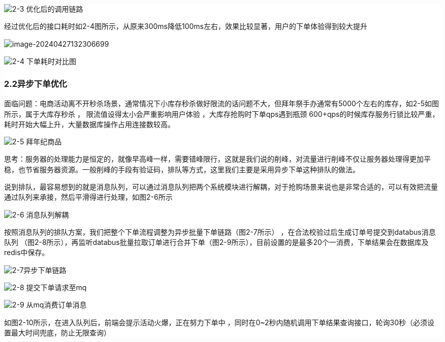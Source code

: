

![2-3 优化后的调用链路](https://11laile-note-img.oss-cn-beijing.aliyuncs.com/image-20240427132240412.png)



经过优化后的接口耗时如2-4图所示，从原来300ms降低100ms左右，效果比较显著，用户的下单体验得到较大提升



![image-20240427132306699](https://11laile-note-img.oss-cn-beijing.aliyuncs.com/image-20240427132306699.png)

![2-4 下单耗时对比图](https://11laile-note-img.oss-cn-beijing.aliyuncs.com/image-20240427132314878.png)





### 2.2异步下单优化



面临问题：电商活动离不开秒杀场景，通常情况下小库存秒杀做好限流的话问题不大，但拜年祭手办通常有5000个左右的库存，如2-5如图所示，属于大库存秒杀 ， 限流值设得太小会严重影响用户体验 ，大库存抢购时下单qps遇到瓶颈 600+qps的时候库存服务行锁比较严重，耗时开始大幅上升，大量数据库操作占用连接数较高。



![2-5 拜年纪商品](https://11laile-note-img.oss-cn-beijing.aliyuncs.com/image-20240427132413906.png)





思考：服务器的处理能力是恒定的，就像早高峰一样，需要错峰限行，这就是我们说的削峰，对流量进行削峰不仅让服务器处理得更加平稳，也节省服务器资源。一般削峰的手段有验证码，排队等方式，这里我们主要是采用异步下单这种排队的做法。

说到排队，最容易想到的就是消息队列，可以通过消息队列把两个系统模块进行解耦，对于抢购场景来说也是非常合适的，可以有效把流量通过队列来承接，然后平滑得进行处理，如图2-6所示



![2-6 消息队列解耦](https://11laile-note-img.oss-cn-beijing.aliyuncs.com/image-20240427132424974.png)





按照消息队列的排队方案，我们把整个下单流程调整为异步批量下单链路（图2-7所示） ，在合法校验过后生成订单号提交到databus消息队列 （图2-8所示），再监听databus批量拉取订单进行合并下单（图2-9所示），目前设置的是最多20个一消费，下单结果会在数据库及redis中保存。



![2-7异步下单链路](https://11laile-note-img.oss-cn-beijing.aliyuncs.com/image-20240427132431933.png)



![2-8 提交下单请求至mq](https://11laile-note-img.oss-cn-beijing.aliyuncs.com/image-20240427132439884.png)





![ 2-9 从mq消费订单消息](https://11laile-note-img.oss-cn-beijing.aliyuncs.com/image-20240427132447592.png)





如图2-10所示，在进入队列后，前端会提示活动火爆，正在努力下单中 ，同时在0~2秒内随机调用下单结果查询接口，轮询30秒（必须设置最大时间兜底，防止无限查询）
